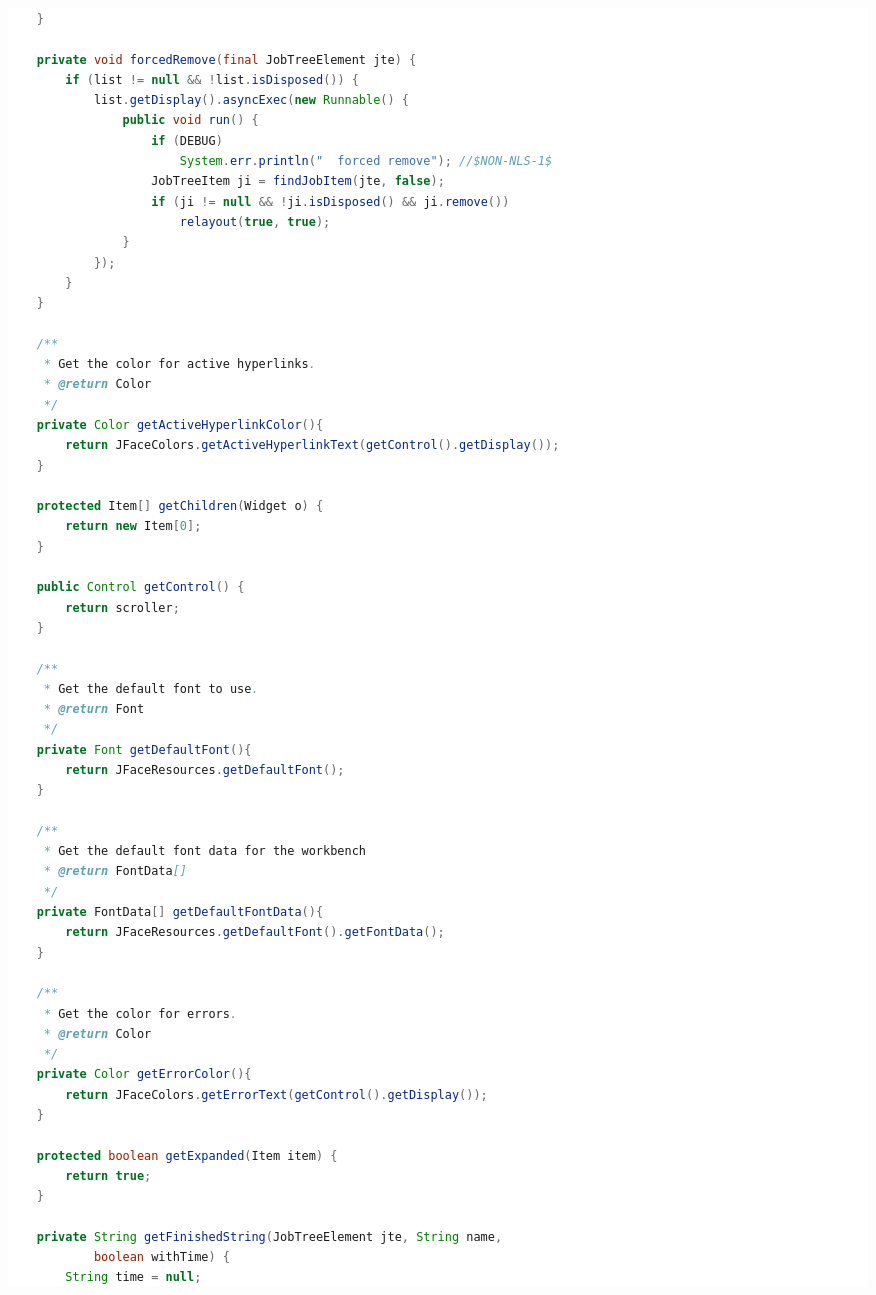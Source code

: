 ```java
    }

    private void forcedRemove(final JobTreeElement jte) {
        if (list != null && !list.isDisposed()) {
            list.getDisplay().asyncExec(new Runnable() {
                public void run() {
                    if (DEBUG)
                        System.err.println("  forced remove"); //$NON-NLS-1$
                    JobTreeItem ji = findJobItem(jte, false);
                    if (ji != null && !ji.isDisposed() && ji.remove())
                        relayout(true, true);
                }
            });
        }
    }
    
    /**
     * Get the color for active hyperlinks.
     * @return Color
     */
    private Color getActiveHyperlinkColor(){
    	return JFaceColors.getActiveHyperlinkText(getControl().getDisplay());
    }

    protected Item[] getChildren(Widget o) {
        return new Item[0];
    }

    public Control getControl() {
        return scroller;
    }
    
    /**
     * Get the default font to use.
     * @return Font
     */
    private Font getDefaultFont(){
    	return JFaceResources.getDefaultFont();
    }
    
    /**
     * Get the default font data for the workbench
     * @return FontData[]
     */
    private FontData[] getDefaultFontData(){
    	return JFaceResources.getDefaultFont().getFontData();
    }
    
    /**
     * Get the color for errors.
     * @return Color
     */
    private Color getErrorColor(){
    	return JFaceColors.getErrorText(getControl().getDisplay());
    }

    protected boolean getExpanded(Item item) {
        return true;
    }

    private String getFinishedString(JobTreeElement jte, String name,
            boolean withTime) {
        String time = null;
```